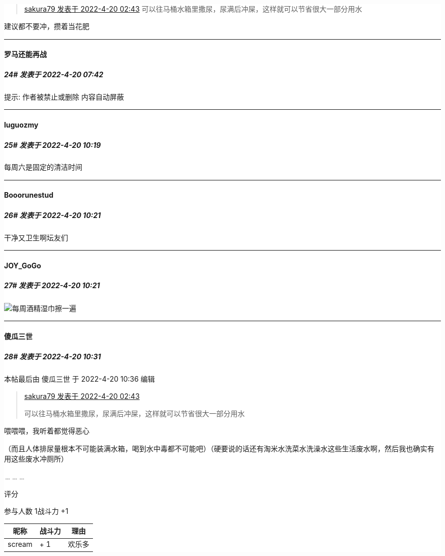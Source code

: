 <blockquote><a href="httphttps://bbs.saraba1st.com/2b/forum.php?mod=redirect&amp;goto=findpost&amp;pid=55512743&amp;ptid=2065416" target="_blank">sakura79 发表于 2022-4-20 02:43</a>
可以往马桶水箱里撒尿，尿满后冲屎，这样就可以节省很大一部分用水</blockquote>
建议都不要冲，攒着当花肥

*****

####  罗马还能再战  
##### 24#       发表于 2022-4-20 07:42

提示: 作者被禁止或删除 内容自动屏蔽

*****

####  luguozmy  
##### 25#       发表于 2022-4-20 10:19

每周六是固定的清洁时间

*****

####  Booorunestud  
##### 26#       发表于 2022-4-20 10:21

干净又卫生啊坛友们

*****

####  JOY_GoGo  
##### 27#       发表于 2022-4-20 10:21

<img src="https://static.saraba1st.com/image/smiley/face2017/048.png" referrerpolicy="no-referrer">每周酒精湿巾擦一遍

*****

####  傻瓜三世  
##### 28#       发表于 2022-4-20 10:31

 本帖最后由 傻瓜三世 于 2022-4-20 10:36 编辑 
<blockquote><a href="httphttps://bbs.saraba1st.com/2b/forum.php?mod=redirect&amp;goto=findpost&amp;pid=55512743&amp;ptid=2065416" target="_blank">sakura79 发表于 2022-4-20 02:43</a>

可以往马桶水箱里撒尿，尿满后冲屎，这样就可以节省很大一部分用水</blockquote>
喂喂喂，我听着都觉得恶心

（而且人体排尿量根本不可能装满水箱，喝到水中毒都不可能吧）（硬要说的话还有淘米水洗菜水洗澡水这些生活废水啊，然后我也确实有用这些废水冲厕所）

﹍﹍﹍

评分

 参与人数 1战斗力 +1

|昵称|战斗力|理由|
|----|---|---|
| scream| + 1|欢乐多|
